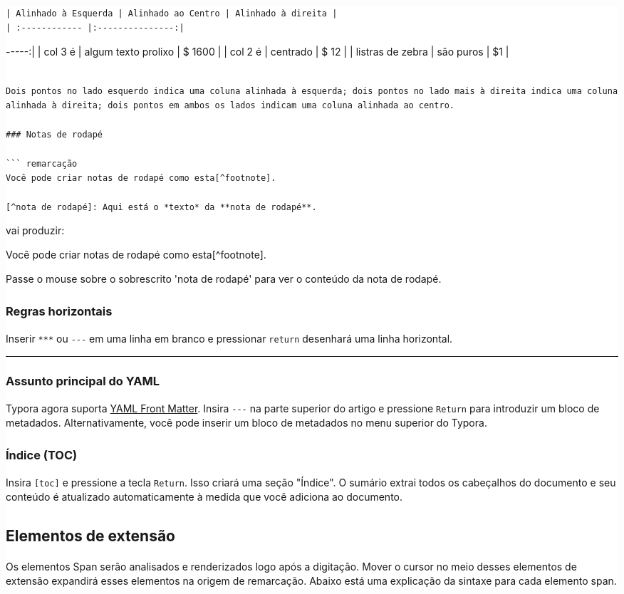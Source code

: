 ``` remarcação
| Alinhado à Esquerda | Alinhado ao Centro | Alinhado à direita |
| :------------ |:---------------:|
```

-----:|
| col 3 é | algum texto prolixo | $ 1600 |
| col 2 é | centrado | $ 12 |
| listras de zebra | são puros | $1 |
```

Dois pontos no lado esquerdo indica uma coluna alinhada à esquerda; dois pontos no lado mais à direita indica uma coluna alinhada à direita; dois pontos em ambos os lados indicam uma coluna alinhada ao centro.

### Notas de rodapé

``` remarcação
Você pode criar notas de rodapé como esta[^footnote].

[^nota de rodapé]: Aqui está o *texto* da **nota de rodapé**.
```

vai produzir:

Você pode criar notas de rodapé como esta[^footnote].

[^nota de rodapé]: Aqui está o *texto* da **nota de rodapé**.

Passe o mouse sobre o sobrescrito 'nota de rodapé' para ver o conteúdo da nota de rodapé.

### Regras horizontais

Inserir `***` ou `---` em uma linha em branco e pressionar `return` desenhará uma linha horizontal.

------

### Assunto principal do YAML

Typora agora suporta [YAML Front Matter](http://jekyllrb.com/docs/frontmatter/). Insira `---` na parte superior do artigo e pressione `Return` para introduzir um bloco de metadados. Alternativamente, você pode inserir um bloco de metadados no menu superior do Typora.

### Índice (TOC)

Insira `[toc]` e pressione a tecla `Return`. Isso criará uma seção "Índice". O sumário extrai todos os cabeçalhos do documento e seu conteúdo é atualizado automaticamente à medida que você adiciona ao documento.

## Elementos de extensão

Os elementos Span serão analisados e renderizados logo após a digitação. Mover o cursor no meio desses elementos de extensão expandirá esses elementos na origem de remarcação. Abaixo está uma explicação da sintaxe para cada elemento span.


[id]: http://example.com/ "Título opcional aqui"
[id]: http://example.com/ "Título opcional aqui"
[Google]: http://google.com/
[GFM]: https://help.github.com/articles/github-flavored-markdown/